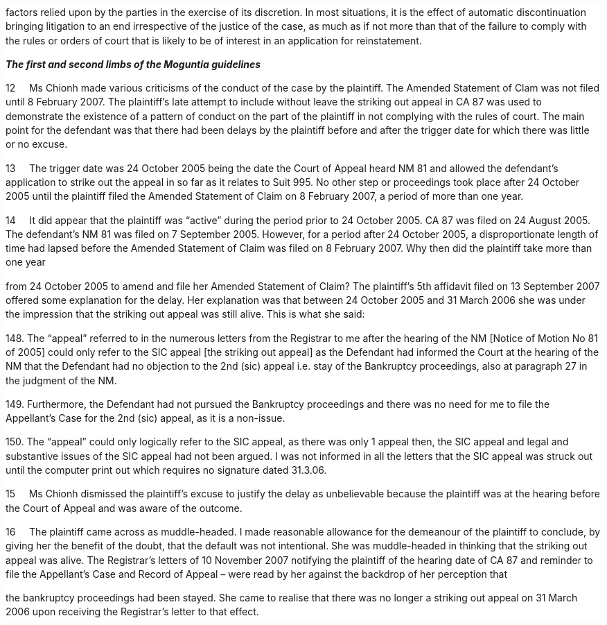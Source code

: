 factors relied upon by the parties in the exercise of its discretion. In most situations, it is the effect of automatic discontinuation bringing litigation to an end irrespective of the justice of the case, as much as if not more than that of the failure to comply with the rules or orders of court that is likely to be of interest in an application for reinstatement. 

**_The first and second limbs of the Moguntia guidelines_** 

12     Ms Chionh made various criticisms of the conduct of the case by the plaintiff. The Amended Statement of Clam was not filed until 8 February 2007. The plaintiff’s late attempt to include without leave the striking out appeal in CA 87 was used to demonstrate the existence of a pattern of conduct on the part of the plaintiff in not complying with the rules of court. The main point for the defendant was that there had been delays by the plaintiff before and after the trigger date for which there was little or no excuse. 

13     The trigger date was 24 October 2005 being the date the Court of Appeal heard NM 81 and allowed the defendant’s application to strike out the appeal in so far as it relates to Suit 995. No other step or proceedings took place after 24 October 2005 until the plaintiff filed the Amended Statement of Claim on 8 February 2007, a period of more than one year. 

14     It did appear that the plaintiff was “active” during the period prior to 24 October 2005. CA 87 was filed on 24 August 2005. The defendant’s NM 81 was filed on 7 September 2005. However, for a period after 24 October 2005, a disproportionate length of time had lapsed before the Amended Statement of Claim was filed on 8 February 2007. Why then did the plaintiff take more than one year 

from 24 October 2005 to amend and file her Amended Statement of Claim? The plaintiff’s 5th affidavit filed on 13 September 2007 offered some explanation for the delay. Her explanation was that between 24 October 2005 and 31 March 2006 she was under the impression that the striking out appeal was still alive. This is what she said: 

148\. The “appeal” referred to in the numerous letters from the Registrar to me after the hearing of the NM [Notice of Motion No 81 of 2005] could only refer to the SIC appeal [the striking out appeal] as the Defendant had informed the Court at the hearing of the NM that the Defendant had no objection to the 2nd (sic) appeal i.e. stay of the Bankruptcy proceedings, also at paragraph 27 in the judgment of the NM. 

149\. Furthermore, the Defendant had not pursued the Bankruptcy proceedings and there was no need for me to file the Appellant’s Case for the 2nd (sic) appeal, as it is a non-issue. 

150\. The “appeal” could only logically refer to the SIC appeal, as there was only 1 appeal then, the SIC appeal and legal and substantive issues of the SIC appeal had not been argued. I was not informed in all the letters that the SIC appeal was struck out until the computer print out which requires no signature dated 31.3.06. 

15     Ms Chionh dismissed the plaintiff’s excuse to justify the delay as unbelievable because the plaintiff was at the hearing before the Court of Appeal and was aware of the outcome. 

16     The plaintiff came across as muddle-headed. I made reasonable allowance for the demeanour of the plaintiff to conclude, by giving her the benefit of the doubt, that the default was not intentional. She was muddle-headed in thinking that the striking out appeal was alive. The Registrar’s letters of 10 November 2007 notifying the plaintiff of the hearing date of CA 87 and reminder to file the Appellant’s Case and Record of Appeal – were read by her against the backdrop of her perception that 


the bankruptcy proceedings had been stayed. She came to realise that there was no longer a striking out appeal on 31 March 2006 upon receiving the Registrar’s letter to that effect. 
